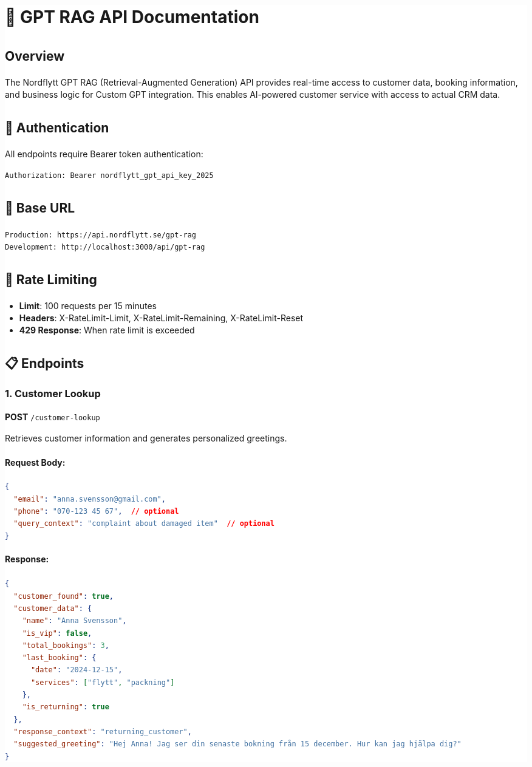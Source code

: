 # 🤖 GPT RAG API Documentation

## Overview
The Nordflytt GPT RAG (Retrieval-Augmented Generation) API provides real-time access to customer data, booking information, and business logic for Custom GPT integration. This enables AI-powered customer service with access to actual CRM data.

## 🔐 Authentication

All endpoints require Bearer token authentication:

```bash
Authorization: Bearer nordflytt_gpt_api_key_2025
```

## 📡 Base URL

```
Production: https://api.nordflytt.se/gpt-rag
Development: http://localhost:3000/api/gpt-rag
```

## 🚦 Rate Limiting

- **Limit**: 100 requests per 15 minutes
- **Headers**: X-RateLimit-Limit, X-RateLimit-Remaining, X-RateLimit-Reset
- **429 Response**: When rate limit is exceeded

## 📋 Endpoints

### 1. Customer Lookup
**POST** `/customer-lookup`

Retrieves customer information and generates personalized greetings.

#### Request Body:
```json
{
  "email": "anna.svensson@gmail.com",
  "phone": "070-123 45 67",  // optional
  "query_context": "complaint about damaged item"  // optional
}
```

#### Response:
```json
{
  "customer_found": true,
  "customer_data": {
    "name": "Anna Svensson",
    "is_vip": false,
    "total_bookings": 3,
    "last_booking": {
      "date": "2024-12-15",
      "services": ["flytt", "packning"]
    },
    "is_returning": true
  },
  "response_context": "returning_customer",
  "suggested_greeting": "Hej Anna! Jag ser din senaste bokning från 15 december. Hur kan jag hjälpa dig?"
}
```